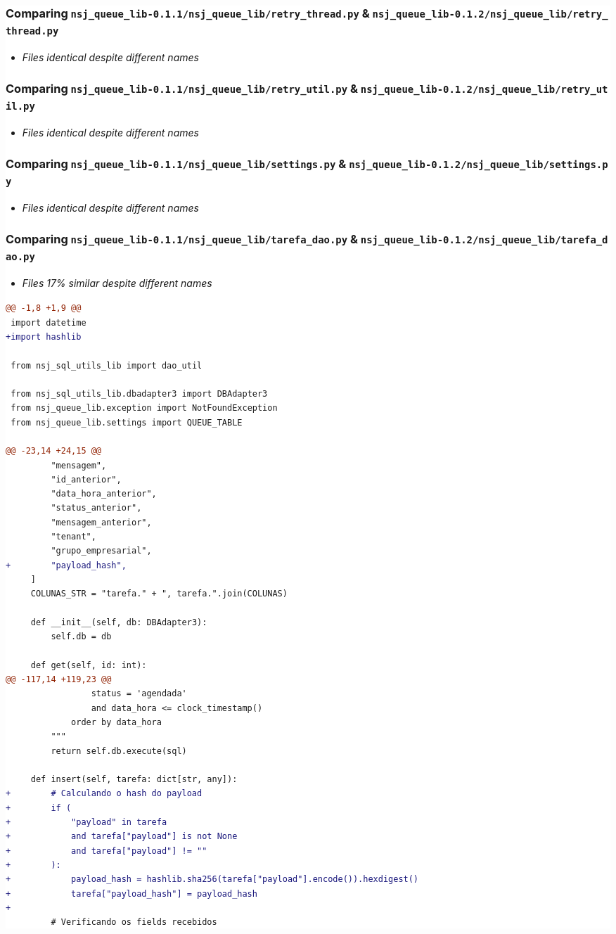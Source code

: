 ### Comparing `nsj_queue_lib-0.1.1/nsj_queue_lib/retry_thread.py` & `nsj_queue_lib-0.1.2/nsj_queue_lib/retry_thread.py`

 * *Files identical despite different names*

### Comparing `nsj_queue_lib-0.1.1/nsj_queue_lib/retry_util.py` & `nsj_queue_lib-0.1.2/nsj_queue_lib/retry_util.py`

 * *Files identical despite different names*

### Comparing `nsj_queue_lib-0.1.1/nsj_queue_lib/settings.py` & `nsj_queue_lib-0.1.2/nsj_queue_lib/settings.py`

 * *Files identical despite different names*

### Comparing `nsj_queue_lib-0.1.1/nsj_queue_lib/tarefa_dao.py` & `nsj_queue_lib-0.1.2/nsj_queue_lib/tarefa_dao.py`

 * *Files 17% similar despite different names*

```diff
@@ -1,8 +1,9 @@
 import datetime
+import hashlib
 
 from nsj_sql_utils_lib import dao_util
 
 from nsj_sql_utils_lib.dbadapter3 import DBAdapter3
 from nsj_queue_lib.exception import NotFoundException
 from nsj_queue_lib.settings import QUEUE_TABLE
 
@@ -23,14 +24,15 @@
         "mensagem",
         "id_anterior",
         "data_hora_anterior",
         "status_anterior",
         "mensagem_anterior",
         "tenant",
         "grupo_empresarial",
+        "payload_hash",
     ]
     COLUNAS_STR = "tarefa." + ", tarefa.".join(COLUNAS)
 
     def __init__(self, db: DBAdapter3):
         self.db = db
 
     def get(self, id: int):
@@ -117,14 +119,23 @@
                 status = 'agendada'
                 and data_hora <= clock_timestamp()
             order by data_hora
         """
         return self.db.execute(sql)
 
     def insert(self, tarefa: dict[str, any]):
+        # Calculando o hash do payload
+        if (
+            "payload" in tarefa
+            and tarefa["payload"] is not None
+            and tarefa["payload"] != ""
+        ):
+            payload_hash = hashlib.sha256(tarefa["payload"].encode()).hexdigest()
+            tarefa["payload_hash"] = payload_hash
+
         # Verificando os fields recebidos
```